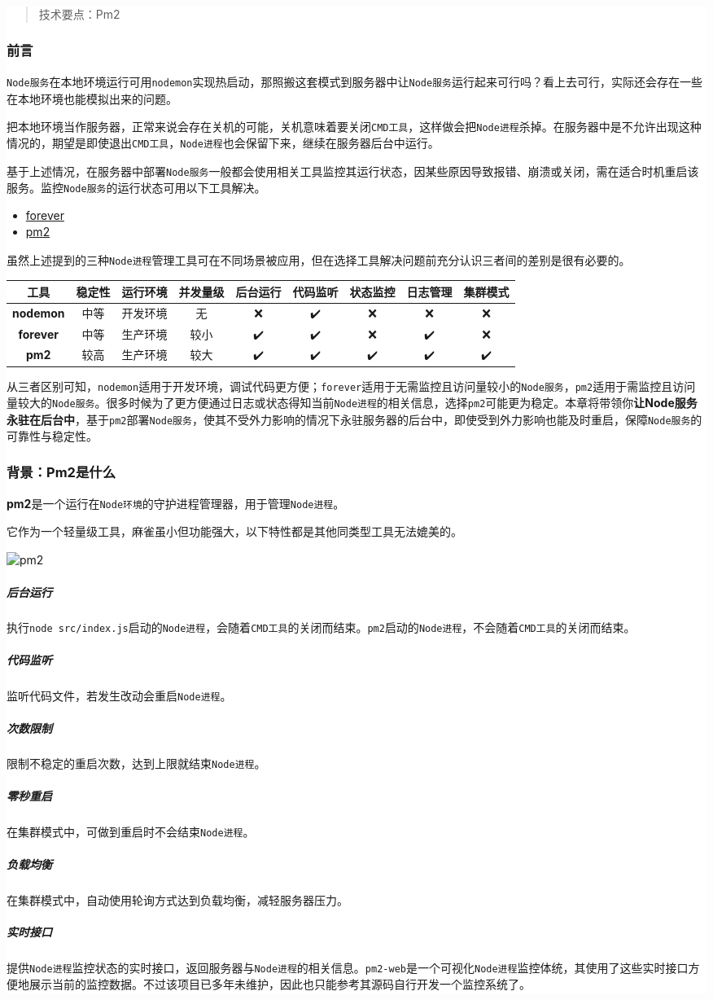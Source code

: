 > 技术要点：Pm2

### 前言

`Node服务`在本地环境运行可用`nodemon`实现热启动，那照搬这套模式到服务器中让`Node服务`运行起来可行吗？看上去可行，实际还会存在一些在本地环境也能模拟出来的问题。

把本地环境当作服务器，正常来说会存在关机的可能，关机意味着要关闭`CMD工具`，这样做会把`Node进程`杀掉。在服务器中是不允许出现这种情况的，期望是即使退出`CMD工具`，`Node进程`也会保留下来，继续在服务器后台中运行。

基于上述情况，在服务器中部署`Node服务`一般都会使用相关工具监控其运行状态，因某些原因导致报错、崩溃或关闭，需在适合时机重启该服务。监控`Node服务`的运行状态可用以下工具解决。

- [forever](https://github.com/foreversd/forever)
- [pm2](https://github.com/Unitech/pm2)

虽然上述提到的三种`Node进程`管理工具可在不同场景被应用，但在选择工具解决问题前充分认识三者间的差别是很有必要的。

工具|稳定性|运行环境|并发量级|后台运行|代码监听|状态监控|日志管理|集群模式
:-:|:-:|:-:|:-:|:-:|:-:|:-:|:-:|:-:
**nodemon**|中等|开发环境|无|❌|✔️|❌|❌|❌
**forever**|中等|生产环境|较小|✔️|✔️|❌|✔️|❌
**pm2**|较高|生产环境|较大|✔️|✔️|✔️|✔️|✔️

从三者区别可知，`nodemon`适用于开发环境，调试代码更方便；`forever`适用于无需监控且访问量较小的`Node服务`，`pm2`适用于需监控且访问量较大的`Node服务`。很多时候为了更方便通过日志或状态得知当前`Node进程`的相关信息，选择`pm2`可能更为稳定。本章将带领你**让Node服务永驻在后台中**，基于`pm2`部署`Node服务`，使其不受外力影响的情况下永驻服务器的后台中，即使受到外力影响也能及时重启，保障`Node服务`的可靠性与稳定性。

### 背景：Pm2是什么

**pm2**是一个运行在`Node环境`的守护进程管理器，用于管理`Node进程`。

它作为一个轻量级工具，麻雀虽小但功能强大，以下特性都是其他同类型工具无法媲美的。

![pm2](https://p3-juejin.byteimg.com/tos-cn-i-k3u1fbpfcp/c8660214a59648a7b642d465692da4d2~tplv-k3u1fbpfcp-watermark.image)

##### 后台运行

执行`node src/index.js`启动的`Node进程`，会随着`CMD工具`的关闭而结束。`pm2`启动的`Node进程`，不会随着`CMD工具`的关闭而结束。

##### 代码监听

监听代码文件，若发生改动会重启`Node进程`。

##### 次数限制

限制不稳定的重启次数，达到上限就结束`Node进程`。

##### 零秒重启

在集群模式中，可做到重启时不会结束`Node进程`。

##### 负载均衡

在集群模式中，自动使用轮询方式达到负载均衡，减轻服务器压力。

##### 实时接口

提供`Node进程`监控状态的实时接口，返回服务器与`Node进程`的相关信息。`pm2-web`是一个可视化`Node进程`监控体统，其使用了这些实时接口方便地展示当前的监控数据。不过该项目已多年未维护，因此也只能参考其源码自行开发一个监控系统了。
